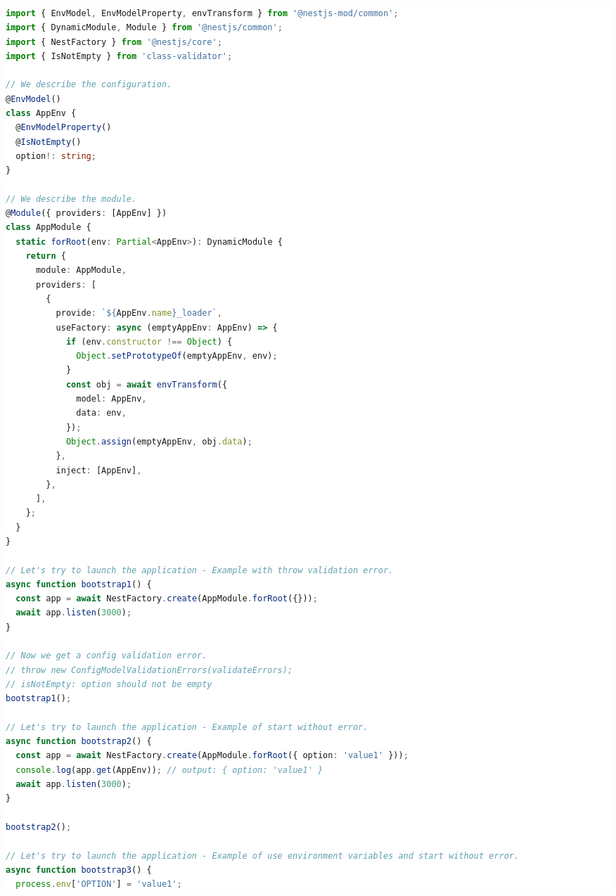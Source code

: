 ```typescript
import { EnvModel, EnvModelProperty, envTransform } from '@nestjs-mod/common';
import { DynamicModule, Module } from '@nestjs/common';
import { NestFactory } from '@nestjs/core';
import { IsNotEmpty } from 'class-validator';

// We describe the configuration.
@EnvModel()
class AppEnv {
  @EnvModelProperty()
  @IsNotEmpty()
  option!: string;
}

// We describe the module.
@Module({ providers: [AppEnv] })
class AppModule {
  static forRoot(env: Partial<AppEnv>): DynamicModule {
    return {
      module: AppModule,
      providers: [
        {
          provide: `${AppEnv.name}_loader`,
          useFactory: async (emptyAppEnv: AppEnv) => {
            if (env.constructor !== Object) {
              Object.setPrototypeOf(emptyAppEnv, env);
            }
            const obj = await envTransform({
              model: AppEnv,
              data: env,
            });
            Object.assign(emptyAppEnv, obj.data);
          },
          inject: [AppEnv],
        },
      ],
    };
  }
}

// Let's try to launch the application - Example with throw validation error.
async function bootstrap1() {
  const app = await NestFactory.create(AppModule.forRoot({}));
  await app.listen(3000);
}

// Now we get a config validation error.
// throw new ConfigModelValidationErrors(validateErrors);
// isNotEmpty: option should not be empty
bootstrap1();

// Let's try to launch the application - Example of start without error.
async function bootstrap2() {
  const app = await NestFactory.create(AppModule.forRoot({ option: 'value1' }));
  console.log(app.get(AppEnv)); // output: { option: 'value1' }
  await app.listen(3000);
}

bootstrap2();

// Let's try to launch the application - Example of use environment variables and start without error.
async function bootstrap3() {
  process.env['OPTION'] = 'value1';
```

[npm-image]: https://badgen.net/npm/v/@nestjs-mod/common
[npm-url]: https://npmjs.org/package/@nestjs-mod/common
[telegram-image]: https://img.shields.io/badge/bot-group-blue.svg?maxAge=2592000
[telegram-url]: https://t.me/nestjs_mod
[downloads-image]: https://badgen.net/npm/dm/@nestjs-mod/common
[downloads-url]: https://npmjs.org/package/@nestjs-mod/common